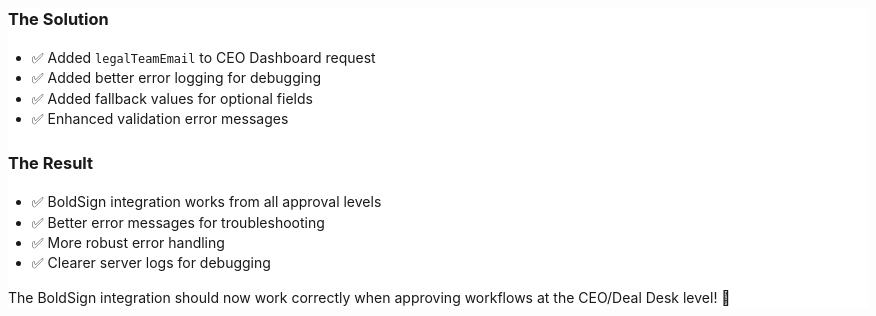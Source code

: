 ### The Solution
- ✅ Added `legalTeamEmail` to CEO Dashboard request
- ✅ Added better error logging for debugging
- ✅ Added fallback values for optional fields
- ✅ Enhanced validation error messages

### The Result
- ✅ BoldSign integration works from all approval levels
- ✅ Better error messages for troubleshooting
- ✅ More robust error handling
- ✅ Clearer server logs for debugging

The BoldSign integration should now work correctly when approving workflows at the CEO/Deal Desk level! 🎉


